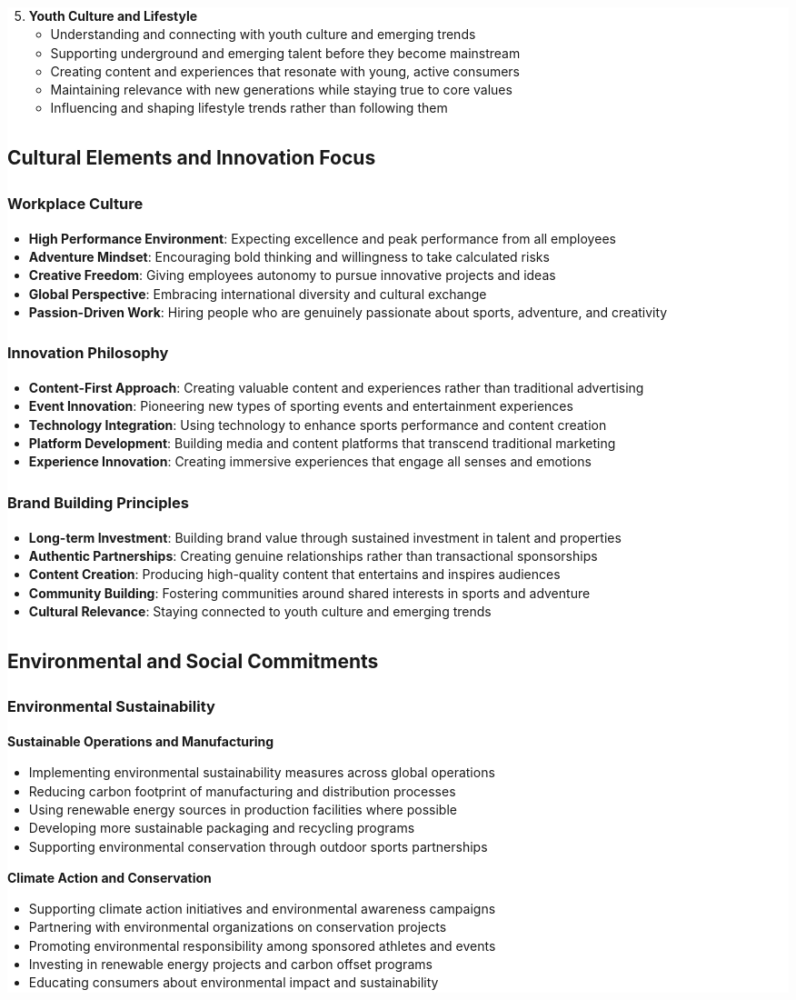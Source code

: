 5. **Youth Culture and Lifestyle**
   - Understanding and connecting with youth culture and emerging trends
   - Supporting underground and emerging talent before they become mainstream
   - Creating content and experiences that resonate with young, active consumers
   - Maintaining relevance with new generations while staying true to core values
   - Influencing and shaping lifestyle trends rather than following them

## Cultural Elements and Innovation Focus

### Workplace Culture
- **High Performance Environment**: Expecting excellence and peak performance from all employees
- **Adventure Mindset**: Encouraging bold thinking and willingness to take calculated risks
- **Creative Freedom**: Giving employees autonomy to pursue innovative projects and ideas
- **Global Perspective**: Embracing international diversity and cultural exchange
- **Passion-Driven Work**: Hiring people who are genuinely passionate about sports, adventure, and creativity

### Innovation Philosophy
- **Content-First Approach**: Creating valuable content and experiences rather than traditional advertising
- **Event Innovation**: Pioneering new types of sporting events and entertainment experiences
- **Technology Integration**: Using technology to enhance sports performance and content creation
- **Platform Development**: Building media and content platforms that transcend traditional marketing
- **Experience Innovation**: Creating immersive experiences that engage all senses and emotions

### Brand Building Principles
- **Long-term Investment**: Building brand value through sustained investment in talent and properties
- **Authentic Partnerships**: Creating genuine relationships rather than transactional sponsorships
- **Content Creation**: Producing high-quality content that entertains and inspires audiences
- **Community Building**: Fostering communities around shared interests in sports and adventure
- **Cultural Relevance**: Staying connected to youth culture and emerging trends

## Environmental and Social Commitments

### Environmental Sustainability

**Sustainable Operations and Manufacturing**
- Implementing environmental sustainability measures across global operations
- Reducing carbon footprint of manufacturing and distribution processes
- Using renewable energy sources in production facilities where possible
- Developing more sustainable packaging and recycling programs
- Supporting environmental conservation through outdoor sports partnerships

**Climate Action and Conservation**
- Supporting climate action initiatives and environmental awareness campaigns
- Partnering with environmental organizations on conservation projects
- Promoting environmental responsibility among sponsored athletes and events
- Investing in renewable energy projects and carbon offset programs
- Educating consumers about environmental impact and sustainability
